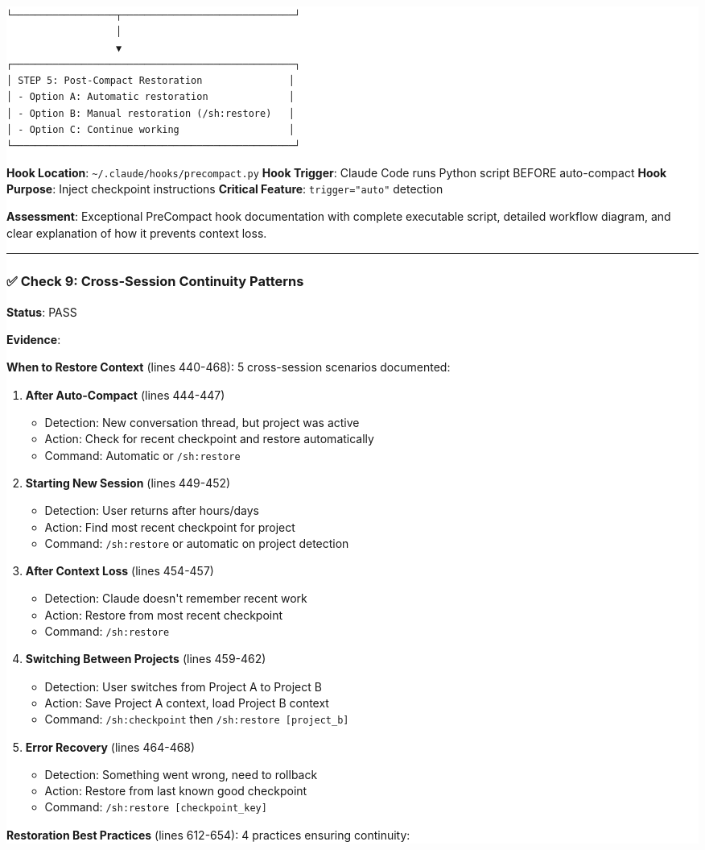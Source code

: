 ```
└──────────────────┬──────────────────────────────┘
                   │
                   ▼
┌─────────────────────────────────────────────────┐
│ STEP 5: Post-Compact Restoration               │
│ - Option A: Automatic restoration              │
│ - Option B: Manual restoration (/sh:restore)   │
│ - Option C: Continue working                   │
└─────────────────────────────────────────────────┘
```

**Hook Location**: `~/.claude/hooks/precompact.py`
**Hook Trigger**: Claude Code runs Python script BEFORE auto-compact
**Hook Purpose**: Inject checkpoint instructions
**Critical Feature**: `trigger="auto"` detection

**Assessment**: Exceptional PreCompact hook documentation with complete executable script, detailed workflow diagram, and clear explanation of how it prevents context loss.

---

### ✅ Check 9: Cross-Session Continuity Patterns

**Status**: PASS

**Evidence**:

**When to Restore Context** (lines 440-468): 5 cross-session scenarios documented:

1. **After Auto-Compact** (lines 444-447)
   - Detection: New conversation thread, but project was active
   - Action: Check for recent checkpoint and restore automatically
   - Command: Automatic or `/sh:restore`

2. **Starting New Session** (lines 449-452)
   - Detection: User returns after hours/days
   - Action: Find most recent checkpoint for project
   - Command: `/sh:restore` or automatic on project detection

3. **After Context Loss** (lines 454-457)
   - Detection: Claude doesn't remember recent work
   - Action: Restore from most recent checkpoint
   - Command: `/sh:restore`

4. **Switching Between Projects** (lines 459-462)
   - Detection: User switches from Project A to Project B
   - Action: Save Project A context, load Project B context
   - Command: `/sh:checkpoint` then `/sh:restore [project_b]`

5. **Error Recovery** (lines 464-468)
   - Detection: Something went wrong, need to rollback
   - Action: Restore from last known good checkpoint
   - Command: `/sh:restore [checkpoint_key]`

**Restoration Best Practices** (lines 612-654): 4 practices ensuring continuity:
